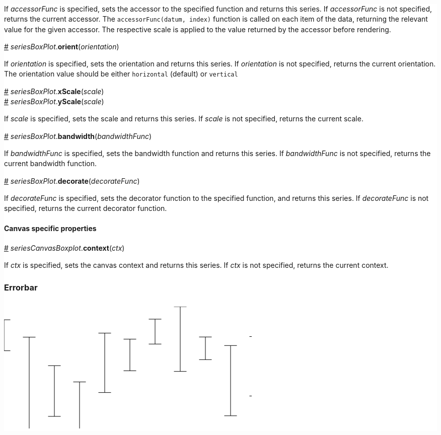 
If *accessorFunc* is specified, sets the accessor to the specified function and returns this series. If *accessorFunc* is not specified, returns the current accessor. The `accessorFunc(datum, index)` function is called on each item of the data, returning the relevant value for the given accessor. The respective scale is applied to the value returned by the accessor before rendering.

<a name="seriesBoxPlot_orient" href="#seriesBoxPlot_orient">#</a> *seriesBoxPlot*.**orient**(*orientation*)  

If *orientation* is specified, sets the orientation and returns this series. If *orientation* is not specified, returns the current orientation. The orientation value should be either `horizontal` (default) or `vertical`

<a name="seriesBoxPlot_xScale" href="#seriesBoxPlot_xScale">#</a> *seriesBoxPlot*.**xScale**(*scale*)  
<a name="seriesBoxPlot_yScale" href="#seriesBoxPlot_yScale">#</a> *seriesBoxPlot*.**yScale**(*scale*)

If *scale* is specified, sets the scale and returns this series. If *scale* is not specified, returns the current scale.

<a name="seriesBoxPlot_bandwidth" href="#seriesBoxPlot_bandwidth">#</a> *seriesBoxPlot*.**bandwidth**(*bandwidthFunc*)

If *bandwidthFunc* is specified, sets the bandwidth function and returns this series. If *bandwidthFunc* is not specified, returns the current bandwidth function.

<a name="seriesBoxPlot_decorate" href="#seriesBoxPlot_decorate">#</a> *seriesBoxPlot*.**decorate**(*decorateFunc*)

If *decorateFunc* is specified, sets the decorator function to the specified function, and returns this series. If *decorateFunc* is not specified, returns the current decorator function.

#### Canvas specific properties

<a name="seriesCanvasBoxplot_context" href="#seriesCanvasBoxplot_context">#</a> *seriesCanvasBoxplot*.**context**(*ctx*)

If *ctx* is specified, sets the canvas context and returns this series. If *ctx* is not specified, returns the current context.

### Errorbar

![](screenshots/errorbar.png)
